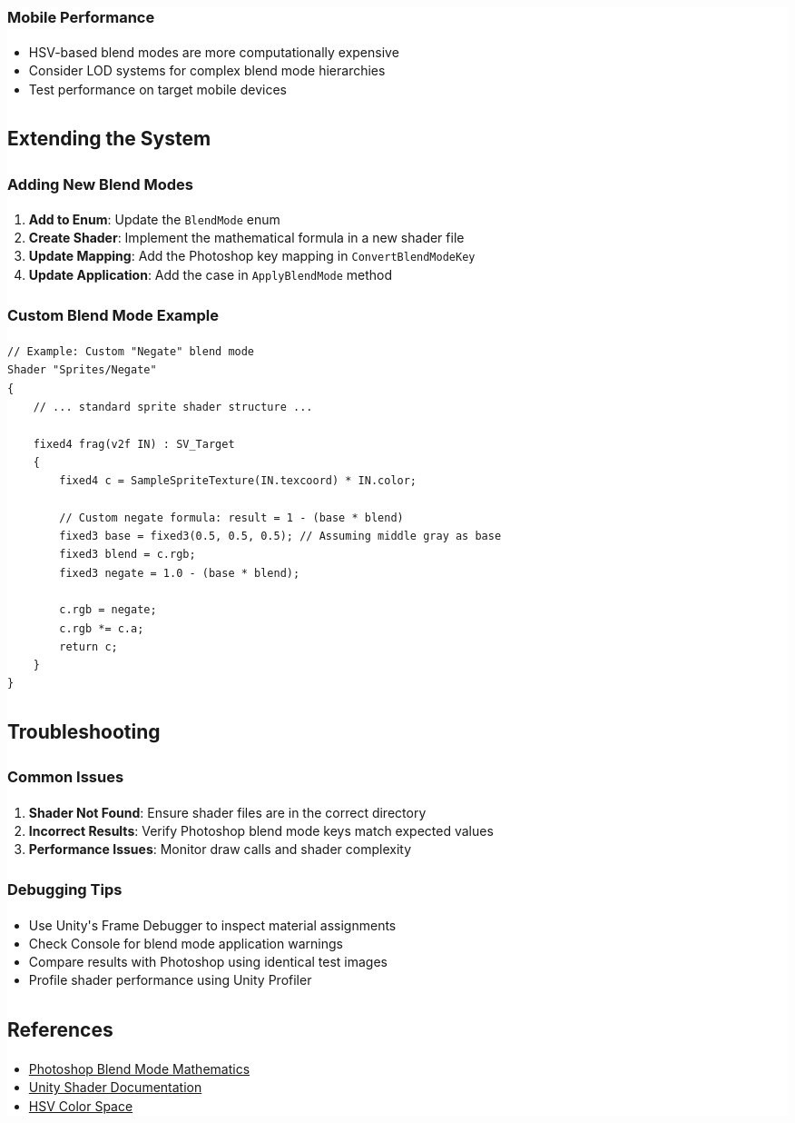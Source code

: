 ### Mobile Performance
- HSV-based blend modes are more computationally expensive
- Consider LOD systems for complex blend mode hierarchies
- Test performance on target mobile devices

## Extending the System

### Adding New Blend Modes

1. **Add to Enum**: Update the `BlendMode` enum
2. **Create Shader**: Implement the mathematical formula in a new shader file
3. **Update Mapping**: Add the Photoshop key mapping in `ConvertBlendModeKey`
4. **Update Application**: Add the case in `ApplyBlendMode` method

### Custom Blend Mode Example

```hlsl
// Example: Custom "Negate" blend mode
Shader "Sprites/Negate"
{
    // ... standard sprite shader structure ...
    
    fixed4 frag(v2f IN) : SV_Target
    {
        fixed4 c = SampleSpriteTexture(IN.texcoord) * IN.color;
        
        // Custom negate formula: result = 1 - (base * blend)
        fixed3 base = fixed3(0.5, 0.5, 0.5); // Assuming middle gray as base
        fixed3 blend = c.rgb;
        fixed3 negate = 1.0 - (base * blend);
        
        c.rgb = negate;
        c.rgb *= c.a;
        return c;
    }
}
```

## Troubleshooting

### Common Issues

1. **Shader Not Found**: Ensure shader files are in the correct directory
2. **Incorrect Results**: Verify Photoshop blend mode keys match expected values
3. **Performance Issues**: Monitor draw calls and shader complexity

### Debugging Tips

- Use Unity's Frame Debugger to inspect material assignments
- Check Console for blend mode application warnings
- Compare results with Photoshop using identical test images
- Profile shader performance using Unity Profiler

## References

- [Photoshop Blend Mode Mathematics](https://en.wikipedia.org/wiki/Blend_modes)
- [Unity Shader Documentation](https://docs.unity3d.com/Manual/ShadersOverview.html)
- [HSV Color Space](https://en.wikipedia.org/wiki/HSL_and_HSV)
